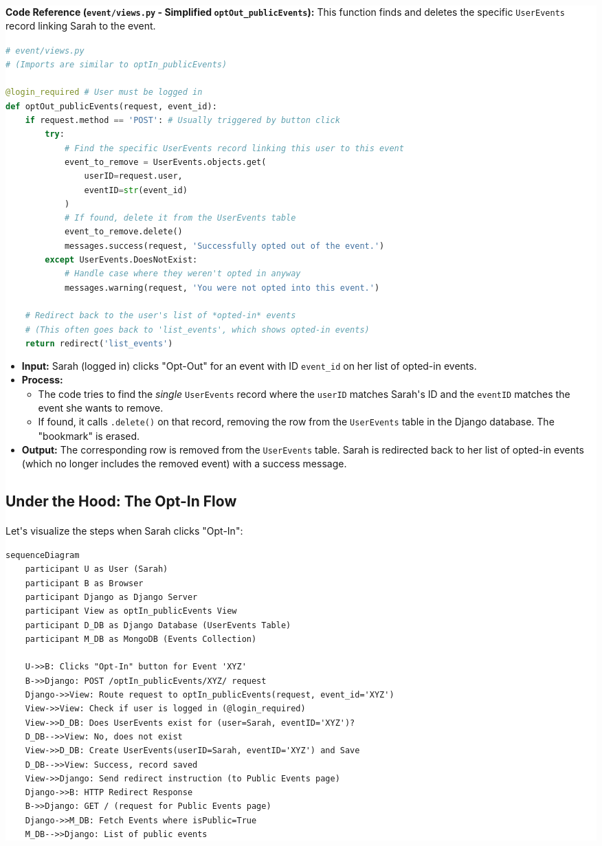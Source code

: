 **Code Reference (`event/views.py` - Simplified `optOut_publicEvents`):**
This function finds and deletes the specific `UserEvents` record linking Sarah to the event.

```python
# event/views.py
# (Imports are similar to optIn_publicEvents)

@login_required # User must be logged in
def optOut_publicEvents(request, event_id):
    if request.method == 'POST': # Usually triggered by button click
        try:
            # Find the specific UserEvents record linking this user to this event
            event_to_remove = UserEvents.objects.get(
                userID=request.user,
                eventID=str(event_id)
            )
            # If found, delete it from the UserEvents table
            event_to_remove.delete()
            messages.success(request, 'Successfully opted out of the event.')
        except UserEvents.DoesNotExist:
            # Handle case where they weren't opted in anyway
            messages.warning(request, 'You were not opted into this event.')

    # Redirect back to the user's list of *opted-in* events
    # (This often goes back to 'list_events', which shows opted-in events)
    return redirect('list_events')
```

*   **Input:** Sarah (logged in) clicks "Opt-Out" for an event with ID `event_id` on her list of opted-in events.
*   **Process:**
    *   The code tries to find the *single* `UserEvents` record where the `userID` matches Sarah's ID and the `eventID` matches the event she wants to remove.
    *   If found, it calls `.delete()` on that record, removing the row from the `UserEvents` table in the Django database. The "bookmark" is erased.
*   **Output:** The corresponding row is removed from the `UserEvents` table. Sarah is redirected back to her list of opted-in events (which no longer includes the removed event) with a success message.

## Under the Hood: The Opt-In Flow

Let's visualize the steps when Sarah clicks "Opt-In":

```mermaid
sequenceDiagram
    participant U as User (Sarah)
    participant B as Browser
    participant Django as Django Server
    participant View as optIn_publicEvents View
    participant D_DB as Django Database (UserEvents Table)
    participant M_DB as MongoDB (Events Collection)

    U->>B: Clicks "Opt-In" button for Event 'XYZ'
    B->>Django: POST /optIn_publicEvents/XYZ/ request
    Django->>View: Route request to optIn_publicEvents(request, event_id='XYZ')
    View->>View: Check if user is logged in (@login_required)
    View->>D_DB: Does UserEvents exist for (user=Sarah, eventID='XYZ')?
    D_DB-->>View: No, does not exist
    View->>D_DB: Create UserEvents(userID=Sarah, eventID='XYZ') and Save
    D_DB-->>View: Success, record saved
    View->>Django: Send redirect instruction (to Public Events page)
    Django->>B: HTTP Redirect Response
    B->>Django: GET / (request for Public Events page)
    Django->>M_DB: Fetch Events where isPublic=True
    M_DB-->>Django: List of public events
```